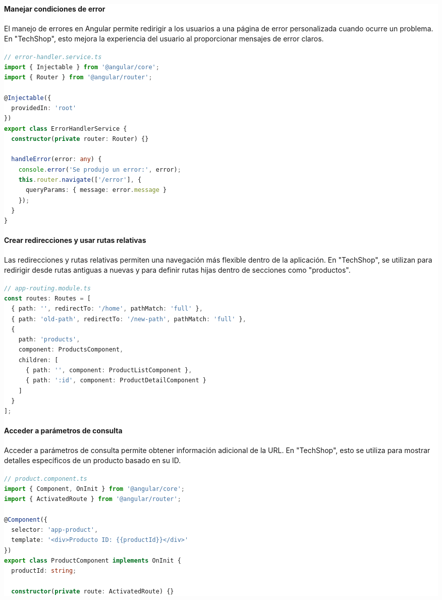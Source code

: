 #### Manejar condiciones de error

El manejo de errores en Angular permite redirigir a los usuarios a una página de error personalizada cuando ocurre un problema. En "TechShop", esto mejora la experiencia del usuario al proporcionar mensajes de error claros.

```typescript
// error-handler.service.ts
import { Injectable } from '@angular/core';
import { Router } from '@angular/router';

@Injectable({
  providedIn: 'root'
})
export class ErrorHandlerService {
  constructor(private router: Router) {}

  handleError(error: any) {
    console.error('Se produjo un error:', error);
    this.router.navigate(['/error'], {
      queryParams: { message: error.message }
    });
  }
}
```

#### Crear redirecciones y usar rutas relativas

Las redirecciones y rutas relativas permiten una navegación más flexible dentro de la aplicación. En "TechShop", se utilizan para redirigir desde rutas antiguas a nuevas y para definir rutas hijas dentro de secciones como "productos".

```typescript
// app-routing.module.ts
const routes: Routes = [
  { path: '', redirectTo: '/home', pathMatch: 'full' },
  { path: 'old-path', redirectTo: '/new-path', pathMatch: 'full' },
  {
    path: 'products',
    component: ProductsComponent,
    children: [
      { path: '', component: ProductListComponent },
      { path: ':id', component: ProductDetailComponent }
    ]
  }
];
```

#### Acceder a parámetros de consulta

Acceder a parámetros de consulta permite obtener información adicional de la URL. En "TechShop", esto se utiliza para mostrar detalles específicos de un producto basado en su ID.

```typescript
// product.component.ts
import { Component, OnInit } from '@angular/core';
import { ActivatedRoute } from '@angular/router';

@Component({
  selector: 'app-product',
  template: '<div>Producto ID: {{productId}}</div>'
})
export class ProductComponent implements OnInit {
  productId: string;

  constructor(private route: ActivatedRoute) {}

```